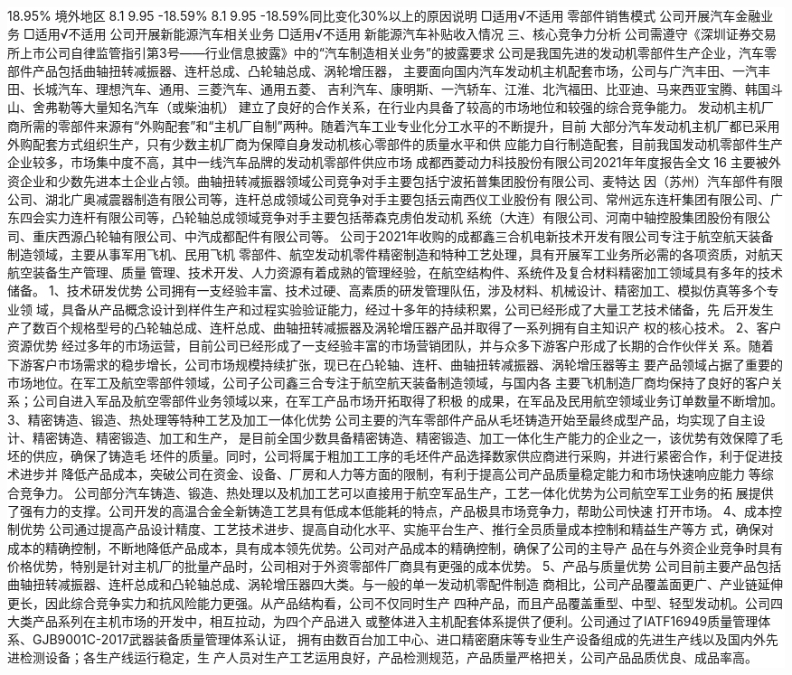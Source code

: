 18.95%
境外地区
8.1
9.95
-18.59%
8.1
9.95
-18.59%同比变化30%以上的原因说明
□适用√不适用
零部件销售模式
公司开展汽车金融业务
□适用√不适用
公司开展新能源汽车相关业务
□适用√不适用
新能源汽车补贴收入情况
三、核心竞争力分析
公司需遵守《深圳证券交易所上市公司自律监管指引第3号——行业信息披露》中的“汽车制造相关业务”的披露要求
公司是我国先进的发动机零部件生产企业，汽车零部件产品包括曲轴扭转减振器、连杆总成、凸轮轴总成、涡轮增压器，
主要面向国内汽车发动机主机配套市场，公司与广汽丰田、一汽丰田、长城汽车、理想汽车、通用、三菱汽车、通用五菱、
吉利汽车、康明斯、一汽轿车、江淮、北汽福田、比亚迪、马来西亚宝腾、韩国斗山、舍弗勒等大量知名汽车（或柴油机）
建立了良好的合作关系，在行业内具备了较高的市场地位和较强的综合竞争能力。
发动机主机厂商所需的零部件来源有“外购配套”和“主机厂自制”两种。随着汽车工业专业化分工水平的不断提升，目前
大部分汽车发动机主机厂都已采用外购配套方式组织生产，只有少数主机厂商为保障自身发动机核心零部件的质量水平和供
应能力自行制造配套，目前我国发动机零部件生产企业较多，市场集中度不高，其中一线汽车品牌的发动机零部件供应市场
成都西菱动力科技股份有限公司2021年年度报告全文
16
主要被外资企业和少数先进本土企业占领。曲轴扭转减振器领域公司竞争对手主要包括宁波拓普集团股份有限公司、麦特达
因（苏州）汽车部件有限公司、湖北广奥减震器制造有限公司等，连杆总成领域公司竞争对手主要包括云南西仪工业股份有
限公司、常州远东连杆集团有限公司、广东四会实力连杆有限公司等，凸轮轴总成领域竞争对手主要包括蒂森克虏伯发动机
系统（大连）有限公司、河南中轴控股集团股份有限公司、重庆西源凸轮轴有限公司、中汽成都配件有限公司等。
公司于2021年收购的成都鑫三合机电新技术开发有限公司专注于航空航天装备制造领域，主要从事军用飞机、民用飞机
零部件、航空发动机零件精密制造和特种工艺处理，具有开展军工业务所必需的各项资质，对航天航空装备生产管理、质量
管理、技术开发、人力资源有着成熟的管理经验，在航空结构件、系统件及复合材料精密加工领域具有多年的技术储备。
1、技术研发优势
公司拥有一支经验丰富、技术过硬、高素质的研发管理队伍，涉及材料、机械设计、精密加工、模拟仿真等多个专业领
域，具备从产品概念设计到样件生产和过程实验验证能力，经过十多年的持续积累，公司已经形成了大量工艺技术储备，先
后开发生产了数百个规格型号的凸轮轴总成、连杆总成、曲轴扭转减振器及涡轮增压器产品并取得了一系列拥有自主知识产
权的核心技术。
2、客户资源优势
经过多年的市场运营，目前公司已经形成了一支经验丰富的市场营销团队，并与众多下游客户形成了长期的合作伙伴关
系。随着下游客户市场需求的稳步增长，公司市场规模持续扩张，现已在凸轮轴、连杆、曲轴扭转减振器、涡轮增压器等主
要产品领域占据了重要的市场地位。在军工及航空零部件领域，公司子公司鑫三合专注于航空航天装备制造领域，与国内各
主要飞机制造厂商均保持了良好的客户关系；公司自进入军品及航空零部件业务领域以来，在军工产品市场开拓取得了积极
的成果，在军品及民用航空领域业务订单数量不断增加。
3、精密铸造、锻造、热处理等特种工艺及加工一体化优势
公司主要的汽车零部件产品从毛坯铸造开始至最终成型产品，均实现了自主设计、精密铸造、精密锻造、加工和生产，
是目前全国少数具备精密铸造、精密锻造、加工一体化生产能力的企业之一，该优势有效保障了毛坯的供应，确保了铸造毛
坯件的质量。同时，公司将属于粗加工工序的毛坯件产品选择数家供应商进行采购，并进行紧密合作，利于促进技术进步并
降低产品成本，突破公司在资金、设备、厂房和人力等方面的限制，有利于提高公司产品质量稳定能力和市场快速响应能力
等综合竞争力。
公司部分汽车铸造、锻造、热处理以及机加工艺可以直接用于航空军品生产，工艺一体化优势为公司航空军工业务的拓
展提供了强有力的支撑。公司开发的高温合金全新铸造工艺具有低成本低能耗的特点，产品极具市场竞争力，帮助公司快速
打开市场。
4、成本控制优势
公司通过提高产品设计精度、工艺技术进步、提高自动化水平、实施平台生产、推行全员质量成本控制和精益生产等方
式，确保对成本的精确控制，不断地降低产品成本，具有成本领先优势。公司对产品成本的精确控制，确保了公司的主导产
品在与外资企业竞争时具有价格优势，特别是针对主机厂的批量产品时，公司相对于外资零部件厂商具有更强的成本优势。
5、产品与质量优势
公司目前主要产品包括曲轴扭转减振器、连杆总成和凸轮轴总成、涡轮增压器四大类。与一般的单一发动机零配件制造
商相比，公司产品覆盖面更广、产业链延伸更长，因此综合竞争实力和抗风险能力更强。从产品结构看，公司不仅同时生产
四种产品，而且产品覆盖重型、中型、轻型发动机。公司四大类产品系列在主机市场的开发中，相互拉动，为四个产品进入
或整体进入主机配套体系提供了便利。公司通过了IATF16949质量管理体系、GJB9001C-2017武器装备质量管理体系认证，
拥有由数百台加工中心、进口精密磨床等专业生产设备组成的先进生产线以及国内外先进检测设备；各生产线运行稳定，生
产人员对生产工艺运用良好，产品检测规范，产品质量严格把关，公司产品品质优良、成品率高。